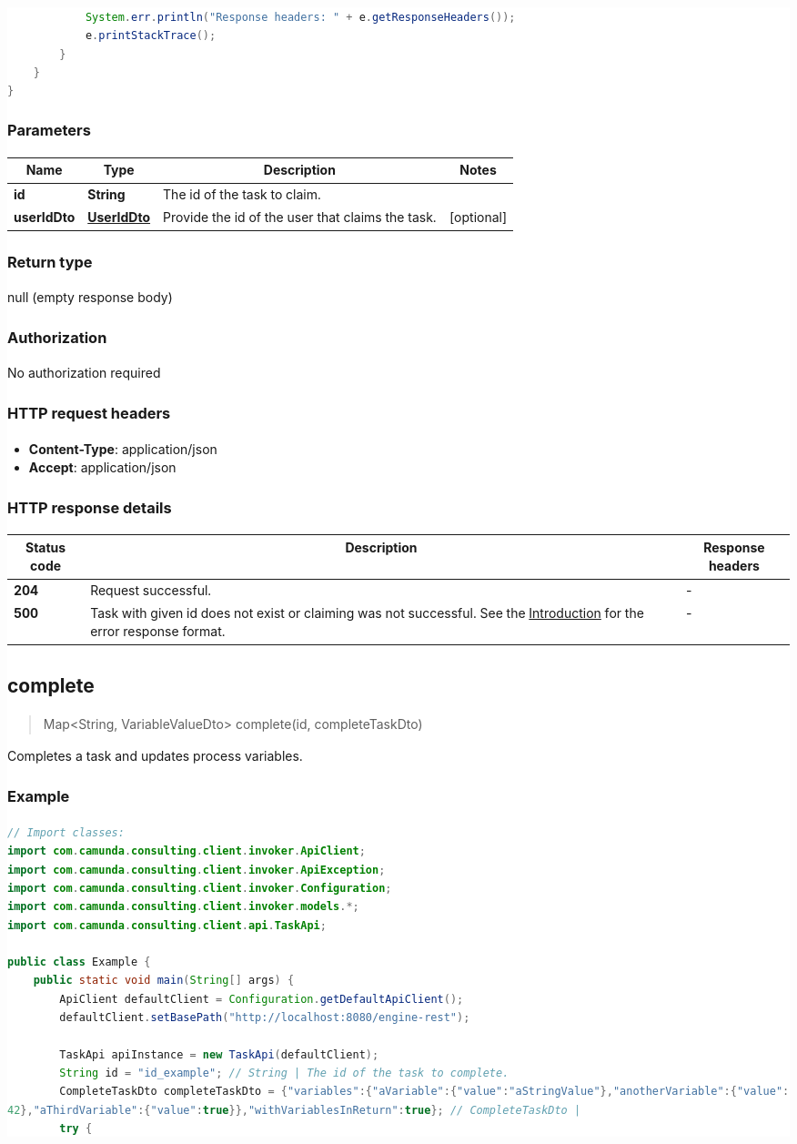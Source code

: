 ```java
            System.err.println("Response headers: " + e.getResponseHeaders());
            e.printStackTrace();
        }
    }
}
```

### Parameters


Name | Type | Description  | Notes
------------- | ------------- | ------------- | -------------
 **id** | **String**| The id of the task to claim. |
 **userIdDto** | [**UserIdDto**](UserIdDto.md)| Provide the id of the user that claims the task. | [optional]

### Return type

null (empty response body)

### Authorization

No authorization required

### HTTP request headers

- **Content-Type**: application/json
- **Accept**: application/json

### HTTP response details
| Status code | Description | Response headers |
|-------------|-------------|------------------|
| **204** | Request successful. |  -  |
| **500** | Task with given id does not exist or claiming was not successful. See the [Introduction](https://docs.camunda.org/manual/7.13/reference/rest/overview/#error-handling) for the error response format. |  -  |


## complete

> Map&lt;String, VariableValueDto&gt; complete(id, completeTaskDto)



Completes a task and updates process variables.

### Example

```java
// Import classes:
import com.camunda.consulting.client.invoker.ApiClient;
import com.camunda.consulting.client.invoker.ApiException;
import com.camunda.consulting.client.invoker.Configuration;
import com.camunda.consulting.client.invoker.models.*;
import com.camunda.consulting.client.api.TaskApi;

public class Example {
    public static void main(String[] args) {
        ApiClient defaultClient = Configuration.getDefaultApiClient();
        defaultClient.setBasePath("http://localhost:8080/engine-rest");

        TaskApi apiInstance = new TaskApi(defaultClient);
        String id = "id_example"; // String | The id of the task to complete.
        CompleteTaskDto completeTaskDto = {"variables":{"aVariable":{"value":"aStringValue"},"anotherVariable":{"value":42},"aThirdVariable":{"value":true}},"withVariablesInReturn":true}; // CompleteTaskDto | 
        try {
```